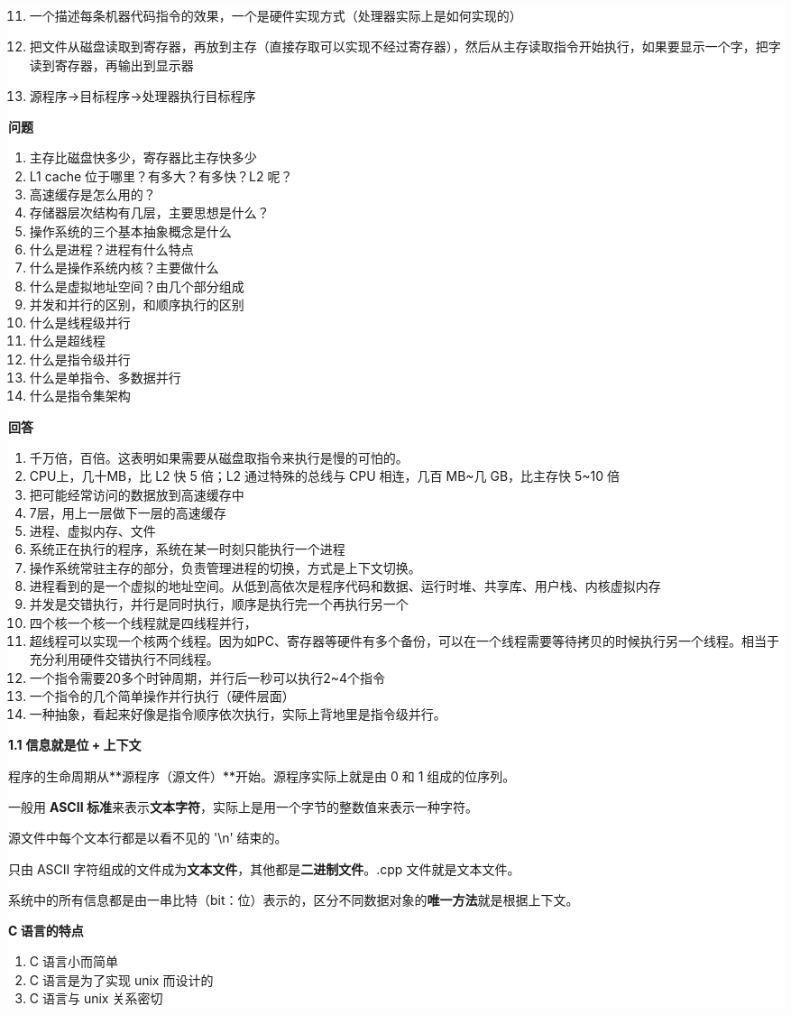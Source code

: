     

11. 一个描述每条机器代码指令的效果，一个是硬件实现方式（处理器实际上是如何实现的）

12. 把文件从磁盘读取到寄存器，再放到主存（直接存取可以实现不经过寄存器），然后从主存读取指令开始执行，如果要显示一个字，把字读到寄存器，再输出到显示器

13. 源程序→目标程序→处理器执行目标程序

**问题**

1. 主存比磁盘快多少，寄存器比主存快多少
2. L1 cache 位于哪里？有多大？有多快？L2 呢？
3. 高速缓存是怎么用的？
4. 存储器层次结构有几层，主要思想是什么？
5. 操作系统的三个基本抽象概念是什么
6. 什么是进程？进程有什么特点
7. 什么是操作系统内核？主要做什么
8. 什么是虚拟地址空间？由几个部分组成
9. 并发和并行的区别，和顺序执行的区别
10. 什么是线程级并行
11. 什么是超线程
12. 什么是指令级并行
13. 什么是单指令、多数据并行
14. 什么是指令集架构

**回答**

1. 千万倍，百倍。这表明如果需要从磁盘取指令来执行是慢的可怕的。
2. CPU上，几十MB，比 L2 快 5 倍；L2 通过特殊的总线与 CPU 相连，几百 MB~几 GB，比主存快 5~10 倍
3. 把可能经常访问的数据放到高速缓存中
4. 7层，用上一层做下一层的高速缓存
5. 进程、虚拟内存、文件
6. 系统正在执行的程序，系统在某一时刻只能执行一个进程
7. 操作系统常驻主存的部分，负责管理进程的切换，方式是上下文切换。
8. 进程看到的是一个虚拟的地址空间。从低到高依次是程序代码和数据、运行时堆、共享库、用户栈、内核虚拟内存
9. 并发是交错执行，并行是同时执行，顺序是执行完一个再执行另一个
10. 四个核一个核一个线程就是四线程并行，
11. 超线程可以实现一个核两个线程。因为如PC、寄存器等硬件有多个备份，可以在一个线程需要等待拷贝的时候执行另一个线程。相当于充分利用硬件交错执行不同线程。
12. 一个指令需要20多个时钟周期，并行后一秒可以执行2~4个指令
13. 一个指令的几个简单操作并行执行（硬件层面）
14. 一种抽象，看起来好像是指令顺序依次执行，实际上背地里是指令级并行。



**1.1** **信息就是位 + 上下文**

程序的生命周期从**源程序（源文件）**开始。源程序实际上就是由 0 和 1 组成的位序列。

一般用 **ASCII 标准**来表示**文本字符**，实际上是用一个字节的整数值来表示一种字符。

源文件中每个文本行都是以看不见的 '\n' 结束的。

只由 ASCII 字符组成的文件成为**文本文件**，其他都是**二进制文件**。.cpp 文件就是文本文件。

系统中的所有信息都是由一串比特（bit：位）表示的，区分不同数据对象的**唯一方法**就是根据上下文。

**C 语言的特点**

1. C 语言小而简单
2. C 语言是为了实现 unix 而设计的
3. C 语言与 unix 关系密切
